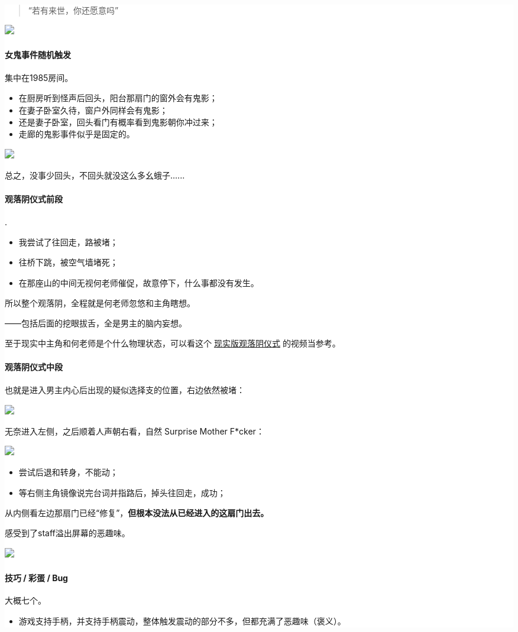 > “若有来世，你还愿意吗”

![](https://raw.githubusercontent.com/Pockies/pic/master/741f9461ly1g0lncr84nbj21hc0u0ju1.jpg)

#### 女鬼事件随机触发

集中在1985房间。

- 在厨房听到怪声后回头，阳台那扇门的窗外会有鬼影；
- 在妻子卧室久待，窗户外同样会有鬼影；
- 还是妻子卧室，回头看门有概率看到鬼影朝你冲过来；
- 走廊的鬼影事件似乎是固定的。

![](https://raw.githubusercontent.com/Pockies/pic/master/741f9461ly1g0lncutew8j21hc0u0dlx.jpg)

总之，没事少回头，不回头就没这么多幺蛾子......

#### 观落阴仪式前段

.

- 我尝试了往回走，路被堵；

- 往桥下跳，被空气墙堵死；
- 在那座山的中间无视何老师催促，故意停下，什么事都没有发生。

所以整个观落阴，全程就是何老师忽悠和主角瞎想。

——包括后面的挖眼拔舌，全是男主的脑内妄想。

至于现实中主角和何老师是个什么物理状态，可以看这个 [现实版观落阴仪式](https://www.youtube.com/watch?v=2enV7hE4HbA) 的视频当参考。

#### 观落阴仪式中段

也就是进入男主内心后出现的疑似选择支的位置，右边依然被堵：

![](https://raw.githubusercontent.com/Pockies/pic/master/741f9461ly1g0lncvw9h5j21hc0u011m.jpg)

无奈进入左侧，之后顺着人声朝右看，自然 Surprise Mother F*cker：

![](https://raw.githubusercontent.com/Pockies/pic/master/741f9461ly1g0lncxonjlj21hc0u0n1r.jpg)

- 尝试后退和转身，不能动；

- 等右侧主角镜像说完台词并指路后，掉头往回走，成功；


从内侧看左边那扇门已经“修复”，**但根本没法从已经进入的这扇门出去。**

感受到了staff溢出屏幕的恶趣味。

![](https://raw.githubusercontent.com/Pockies/pic/master/741f9461ly1g0lncz3s03j21hc0u0wiz.jpg)

#### 技巧 / 彩蛋 / Bug

大概七个。

- 游戏支持手柄，并支持手柄震动，整体触发震动的部分不多，但都充满了恶趣味（褒义）。
